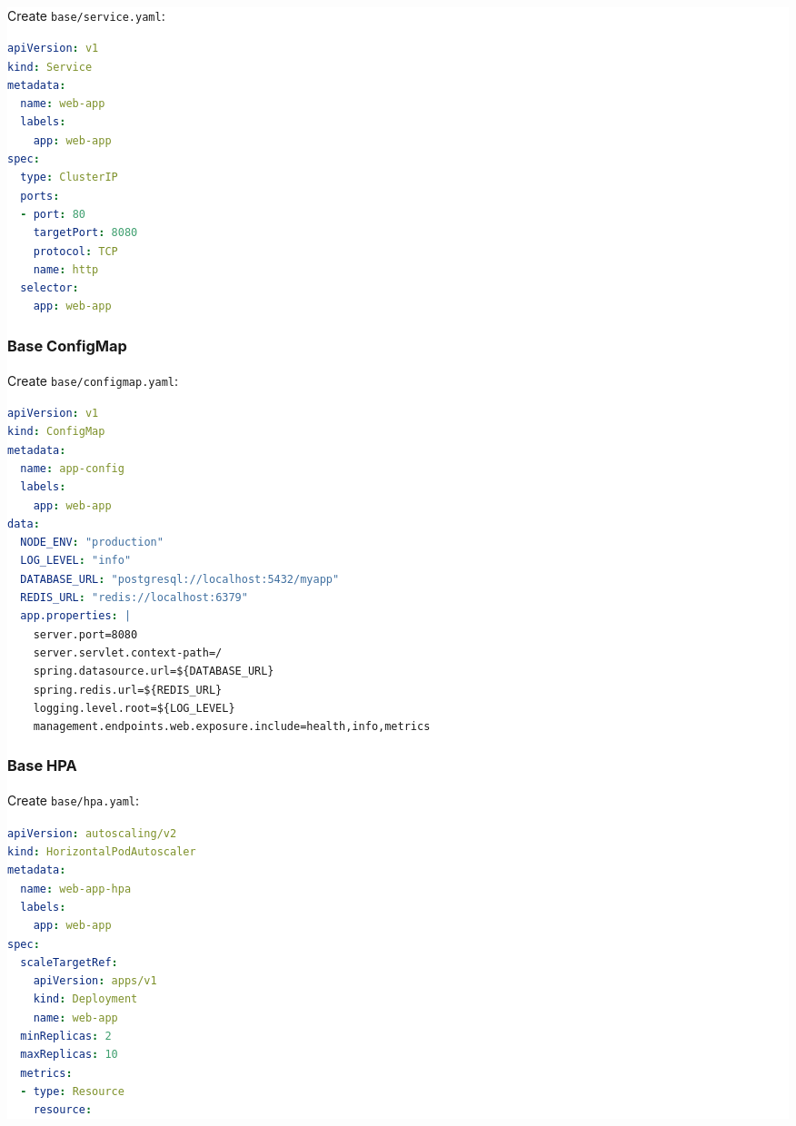 Create `base/service.yaml`:

```yaml
apiVersion: v1
kind: Service
metadata:
  name: web-app
  labels:
    app: web-app
spec:
  type: ClusterIP
  ports:
  - port: 80
    targetPort: 8080
    protocol: TCP
    name: http
  selector:
    app: web-app
```

### Base ConfigMap

Create `base/configmap.yaml`:

```yaml
apiVersion: v1
kind: ConfigMap
metadata:
  name: app-config
  labels:
    app: web-app
data:
  NODE_ENV: "production"
  LOG_LEVEL: "info"
  DATABASE_URL: "postgresql://localhost:5432/myapp"
  REDIS_URL: "redis://localhost:6379"
  app.properties: |
    server.port=8080
    server.servlet.context-path=/
    spring.datasource.url=${DATABASE_URL}
    spring.redis.url=${REDIS_URL}
    logging.level.root=${LOG_LEVEL}
    management.endpoints.web.exposure.include=health,info,metrics
```

### Base HPA

Create `base/hpa.yaml`:

```yaml
apiVersion: autoscaling/v2
kind: HorizontalPodAutoscaler
metadata:
  name: web-app-hpa
  labels:
    app: web-app
spec:
  scaleTargetRef:
    apiVersion: apps/v1
    kind: Deployment
    name: web-app
  minReplicas: 2
  maxReplicas: 10
  metrics:
  - type: Resource
    resource:
```